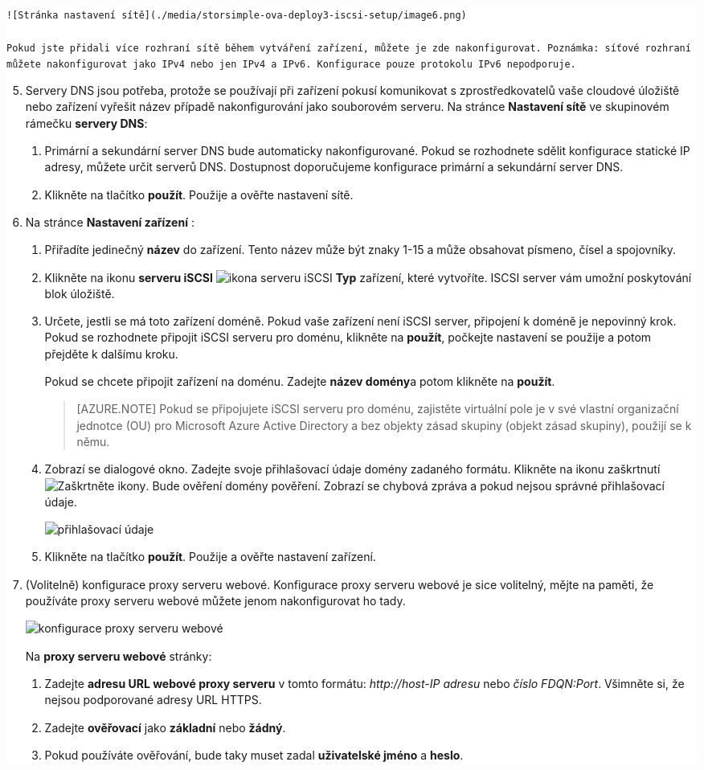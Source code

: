     ![Stránka nastavení sítě](./media/storsimple-ova-deploy3-iscsi-setup/image6.png)

    Pokud jste přidali více rozhraní sítě během vytváření zařízení, můžete je zde nakonfigurovat. Poznámka: síťové rozhraní můžete nakonfigurovat jako IPv4 nebo jen IPv4 a IPv6. Konfigurace pouze protokolu IPv6 nepodporuje.

5. Servery DNS jsou potřeba, protože se používají při zařízení pokusí komunikovat s zprostředkovatelů vaše cloudové úložiště nebo zařízení vyřešit název případě nakonfigurování jako souborovém serveru. Na stránce **Nastavení sítě** ve skupinovém rámečku **servery DNS**:

    1. Primární a sekundární server DNS bude automaticky nakonfigurované. Pokud se rozhodnete sdělit konfigurace statické IP adresy, můžete určit serverů DNS. Dostupnost doporučujeme konfigurace primární a sekundární server DNS.

    2. Klikněte na tlačítko **použít**. Použije a ověřte nastavení sítě.

6. Na stránce **Nastavení zařízení** :

    1. Přiřadíte jedinečný **název** do zařízení. Tento název může být znaky 1-15 a může obsahovat písmeno, čísel a spojovníky.

    2. Klikněte na ikonu **serveru iSCSI** ![ikona serveru iSCSI](./media/storsimple-ova-deploy3-iscsi-setup/image7.png) **Typ** zařízení, které vytvoříte. ISCSI server vám umožní poskytování blok úložiště.

    3. Určete, jestli se má toto zařízení doméně. Pokud vaše zařízení není iSCSI server, připojení k doméně je nepovinný krok. Pokud se rozhodnete připojit iSCSI serveru pro doménu, klikněte na **použít**, počkejte nastavení se použije a potom přejděte k dalšímu kroku.

        Pokud se chcete připojit zařízení na doménu. Zadejte **název domény**a potom klikněte na **použít**.

        > [AZURE.NOTE] Pokud se připojujete iSCSI serveru pro doménu, zajistěte virtuální pole je v své vlastní organizační jednotce (OU) pro Microsoft Azure Active Directory a bez objekty zásad skupiny (objekt zásad skupiny), použijí se k němu.

    5. Zobrazí se dialogové okno. Zadejte svoje přihlašovací údaje domény zadaného formátu. Klikněte na ikonu zaškrtnutí ![Zaškrtněte ikony](./media/storsimple-ova-deploy3-iscsi-setup/image15.png). Bude ověření domény pověření. Zobrazí se chybová zpráva a pokud nejsou správné přihlašovací údaje.

        ![přihlašovací údaje](./media/storsimple-ova-deploy3-iscsi-setup/image8.png)

    6. Klikněte na tlačítko **použít**. Použije a ověřte nastavení zařízení.
 
7. (Volitelně) konfigurace proxy serveru webové. Konfigurace proxy serveru webové je sice volitelný, mějte na paměti, že používáte proxy serveru webové můžete jenom nakonfigurovat ho tady.

    ![konfigurace proxy serveru webové](./media/storsimple-ova-deploy3-iscsi-setup/image9.png)

    Na **proxy serveru webové** stránky:

    1. Zadejte **adresu URL webové proxy serveru** v tomto formátu: *http://host-IP adresu* nebo *číslo FDQN:Port*. Všimněte si, že nejsou podporované adresy URL HTTPS.

    2. Zadejte **ověřovací** jako **základní** nebo **žádný**.

    3. Pokud používáte ověřování, bude taky muset zadal **uživatelské jméno** a **heslo**.


[1]: https://technet.microsoft.com/library/ee338480(WS.10).aspx